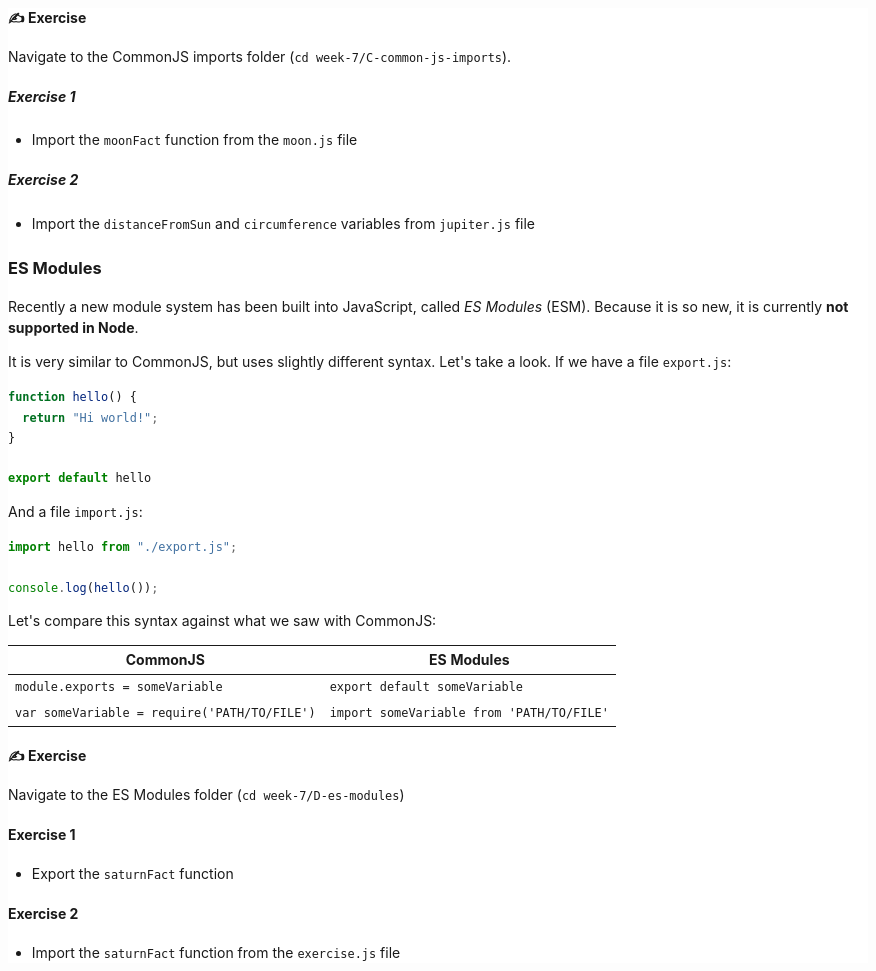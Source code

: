 #### ✍️ Exercise

Navigate to the CommonJS imports folder (`cd week-7/C-common-js-imports`).

##### Exercise 1

- Import the `moonFact` function from the `moon.js` file

##### Exercise 2

- Import the `distanceFromSun` and `circumference` variables from `jupiter.js`
file

### ES Modules

Recently a new module system has been built into JavaScript, called *ES Modules*
(ESM). Because it is so new, it is currently **not supported in Node**.

It is very similar to CommonJS, but uses slightly different syntax. Let's take
a look. If we have a file `export.js`:

```js
function hello() {
  return "Hi world!";
}

export default hello
```

And a file `import.js`:

```js
import hello from "./export.js";

console.log(hello());
```

Let's compare this syntax against what we saw with CommonJS:

| CommonJS | ES Modules |
| - | - |
| `module.exports = someVariable` | `export default someVariable` |
| `var someVariable = require('PATH/TO/FILE')` | `import someVariable from 'PATH/TO/FILE'` |

#### ✍️ Exercise

Navigate to the ES Modules folder (`cd week-7/D-es-modules`)

#### Exercise 1

- Export the `saturnFact` function

#### Exercise 2

- Import the `saturnFact` function from the `exercise.js` file
